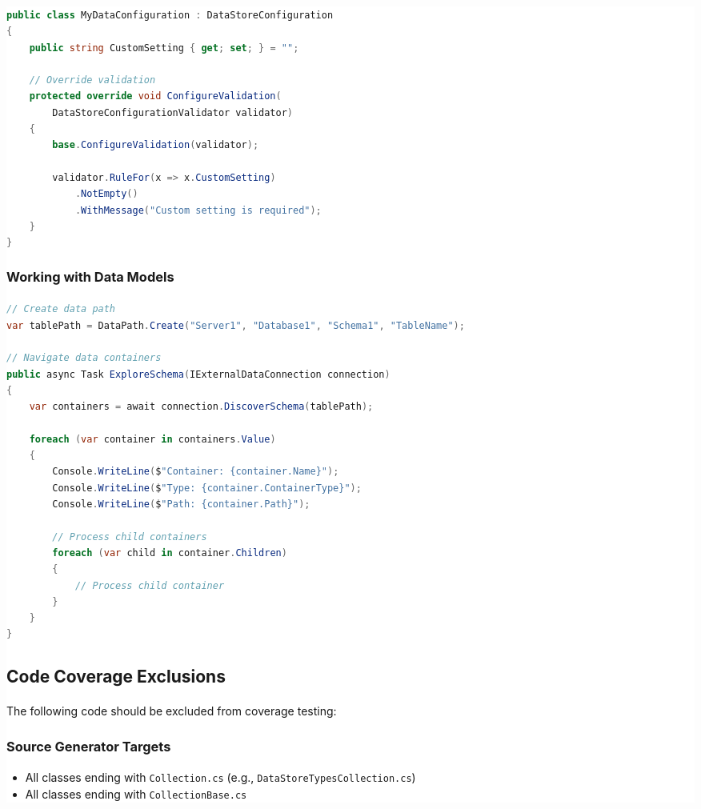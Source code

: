 ```csharp
public class MyDataConfiguration : DataStoreConfiguration
{
    public string CustomSetting { get; set; } = "";
    
    // Override validation
    protected override void ConfigureValidation(
        DataStoreConfigurationValidator validator)
    {
        base.ConfigureValidation(validator);
        
        validator.RuleFor(x => x.CustomSetting)
            .NotEmpty()
            .WithMessage("Custom setting is required");
    }
}
```

### Working with Data Models

```csharp
// Create data path
var tablePath = DataPath.Create("Server1", "Database1", "Schema1", "TableName");

// Navigate data containers
public async Task ExploreSchema(IExternalDataConnection connection)
{
    var containers = await connection.DiscoverSchema(tablePath);
    
    foreach (var container in containers.Value)
    {
        Console.WriteLine($"Container: {container.Name}");
        Console.WriteLine($"Type: {container.ContainerType}");
        Console.WriteLine($"Path: {container.Path}");
        
        // Process child containers
        foreach (var child in container.Children)
        {
            // Process child container
        }
    }
}
```

## Code Coverage Exclusions

The following code should be excluded from coverage testing:

### Source Generator Targets
- All classes ending with `Collection.cs` (e.g., `DataStoreTypesCollection.cs`)
- All classes ending with `CollectionBase.cs`
